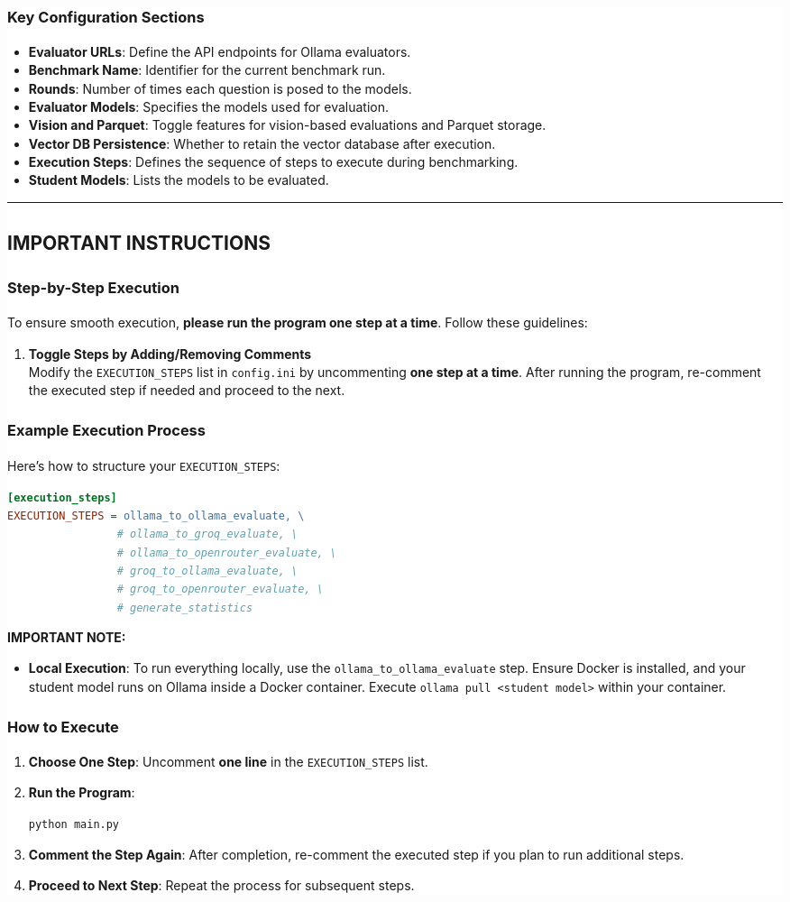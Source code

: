 ### Key Configuration Sections

- **Evaluator URLs**: Define the API endpoints for Ollama evaluators.
- **Benchmark Name**: Identifier for the current benchmark run.
- **Rounds**: Number of times each question is posed to the models.
- **Evaluator Models**: Specifies the models used for evaluation.
- **Vision and Parquet**: Toggle features for vision-based evaluations and Parquet storage.
- **Vector DB Persistence**: Whether to retain the vector database after execution.
- **Execution Steps**: Defines the sequence of steps to execute during benchmarking.
- **Student Models**: Lists the models to be evaluated.

---

## IMPORTANT INSTRUCTIONS

### Step-by-Step Execution

To ensure smooth execution, **please run the program one step at a time**. Follow these guidelines:

1. **Toggle Steps by Adding/Removing Comments**  
   Modify the `EXECUTION_STEPS` list in `config.ini` by uncommenting **one step at a time**. After running the program, re-comment the executed step if needed and proceed to the next.

### Example Execution Process

Here’s how to structure your `EXECUTION_STEPS`:

```ini
[execution_steps]
EXECUTION_STEPS = ollama_to_ollama_evaluate, \
                 # ollama_to_groq_evaluate, \
                 # ollama_to_openrouter_evaluate, \
                 # groq_to_ollama_evaluate, \
                 # groq_to_openrouter_evaluate, \
                 # generate_statistics
```

**IMPORTANT NOTE:**

- **Local Execution**: To run everything locally, use the `ollama_to_ollama_evaluate` step. Ensure Docker is installed, and your student model runs on Ollama inside a Docker container. Execute `ollama pull <student model>` within your container.

### How to Execute

1. **Choose One Step**: Uncomment **one line** in the `EXECUTION_STEPS` list.
2. **Run the Program**:

   ```bash
   python main.py
   ```

3. **Comment the Step Again**: After completion, re-comment the executed step if you plan to run additional steps.
4. **Proceed to Next Step**: Repeat the process for subsequent steps.
